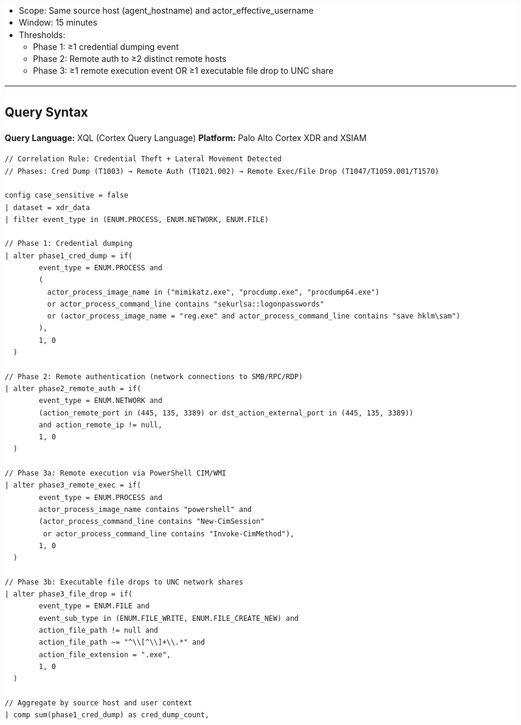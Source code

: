 - Scope: Same source host (agent_hostname) and actor_effective_username
- Window: 15 minutes
- Thresholds:
  - Phase 1: ≥1 credential dumping event
  - Phase 2: Remote auth to ≥2 distinct remote hosts
  - Phase 3: ≥1 remote execution event OR ≥1 executable file drop to UNC share

---

## Query Syntax

**Query Language:** XQL (Cortex Query Language)
**Platform:** Palo Alto Cortex XDR and XSIAM

```xql
// Correlation Rule: Credential Theft + Lateral Movement Detected
// Phases: Cred Dump (T1003) → Remote Auth (T1021.002) → Remote Exec/File Drop (T1047/T1059.001/T1570)

config case_sensitive = false 
| dataset = xdr_data 
| filter event_type in (ENUM.PROCESS, ENUM.NETWORK, ENUM.FILE) 

// Phase 1: Credential dumping 
| alter phase1_cred_dump = if( 
        event_type = ENUM.PROCESS and 
        ( 
          actor_process_image_name in ("mimikatz.exe", "procdump.exe", "procdump64.exe") 
          or actor_process_command_line contains "sekurlsa::logonpasswords" 
          or (actor_process_image_name = "reg.exe" and actor_process_command_line contains "save hklm\sam") 
        ), 
        1, 0 
  ) 

// Phase 2: Remote authentication (network connections to SMB/RPC/RDP) 
| alter phase2_remote_auth = if( 
        event_type = ENUM.NETWORK and 
        (action_remote_port in (445, 135, 3389) or dst_action_external_port in (445, 135, 3389)) 
        and action_remote_ip != null, 
        1, 0 
  ) 

// Phase 3a: Remote execution via PowerShell CIM/WMI 
| alter phase3_remote_exec = if( 
        event_type = ENUM.PROCESS and 
        actor_process_image_name contains "powershell" and 
        (actor_process_command_line contains "New-CimSession" 
         or actor_process_command_line contains "Invoke-CimMethod"), 
        1, 0 
  ) 

// Phase 3b: Executable file drops to UNC network shares 
| alter phase3_file_drop = if( 
        event_type = ENUM.FILE and 
        event_sub_type in (ENUM.FILE_WRITE, ENUM.FILE_CREATE_NEW) and 
        action_file_path != null and 
        action_file_path ~= "^\\[^\\]+\\.*" and 
        action_file_extension = ".exe", 
        1, 0 
  ) 

// Aggregate by source host and user context 
| comp sum(phase1_cred_dump) as cred_dump_count, 
```